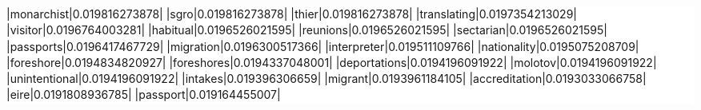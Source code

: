 |monarchist|0.019816273878|
|sgro|0.019816273878|
|thier|0.019816273878|
|translating|0.0197354213029|
|visitor|0.0196764003281|
|habitual|0.0196526021595|
|reunions|0.0196526021595|
|sectarian|0.0196526021595|
|passports|0.0196417467729|
|migration|0.0196300517366|
|interpreter|0.019511109766|
|nationality|0.0195075208709|
|foreshore|0.0194834820927|
|foreshores|0.0194337048001|
|deportations|0.0194196091922|
|molotov|0.0194196091922|
|unintentional|0.0194196091922|
|intakes|0.019396306659|
|migrant|0.0193961184105|
|accreditation|0.0193033066758|
|eire|0.0191808936785|
|passport|0.019164455007|
